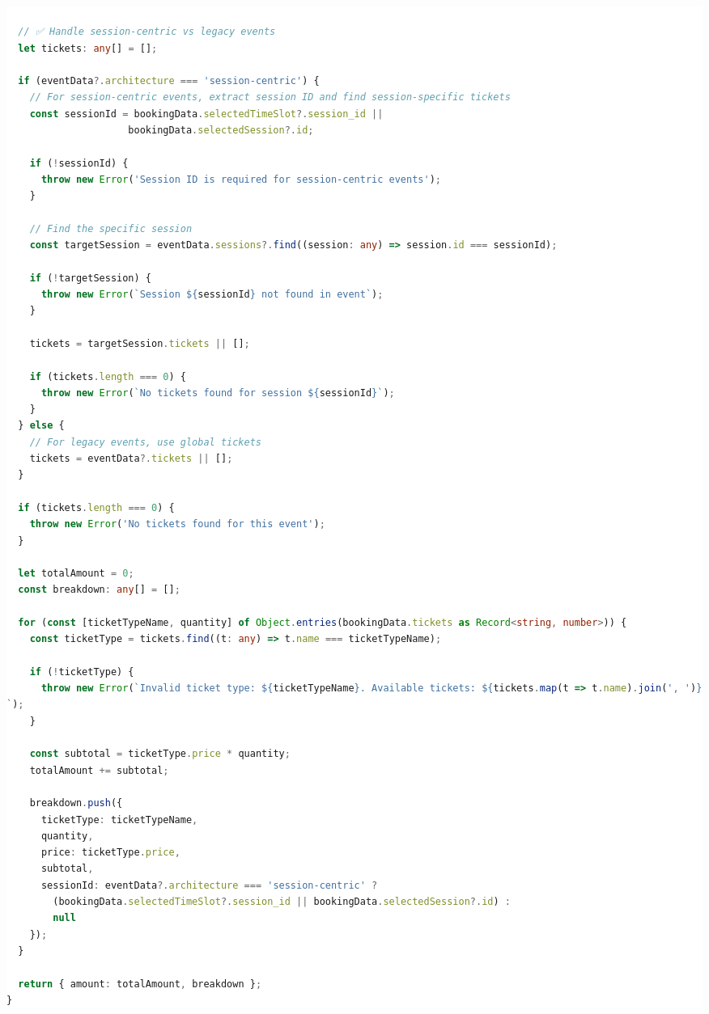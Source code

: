 ```typescript
  
  // ✅ Handle session-centric vs legacy events
  let tickets: any[] = [];
  
  if (eventData?.architecture === 'session-centric') {
    // For session-centric events, extract session ID and find session-specific tickets
    const sessionId = bookingData.selectedTimeSlot?.session_id || 
                     bookingData.selectedSession?.id;
    
    if (!sessionId) {
      throw new Error('Session ID is required for session-centric events');
    }
    
    // Find the specific session
    const targetSession = eventData.sessions?.find((session: any) => session.id === sessionId);
    
    if (!targetSession) {
      throw new Error(`Session ${sessionId} not found in event`);
    }
    
    tickets = targetSession.tickets || [];
    
    if (tickets.length === 0) {
      throw new Error(`No tickets found for session ${sessionId}`);
    }
  } else {
    // For legacy events, use global tickets
    tickets = eventData?.tickets || [];
  }
  
  if (tickets.length === 0) {
    throw new Error('No tickets found for this event');
  }
  
  let totalAmount = 0;
  const breakdown: any[] = [];

  for (const [ticketTypeName, quantity] of Object.entries(bookingData.tickets as Record<string, number>)) {
    const ticketType = tickets.find((t: any) => t.name === ticketTypeName);
    
    if (!ticketType) {
      throw new Error(`Invalid ticket type: ${ticketTypeName}. Available tickets: ${tickets.map(t => t.name).join(', ')}`);
    }

    const subtotal = ticketType.price * quantity;
    totalAmount += subtotal;
    
    breakdown.push({
      ticketType: ticketTypeName,
      quantity,
      price: ticketType.price,
      subtotal,
      sessionId: eventData?.architecture === 'session-centric' ? 
        (bookingData.selectedTimeSlot?.session_id || bookingData.selectedSession?.id) : 
        null
    });
  }

  return { amount: totalAmount, breakdown };
}
```